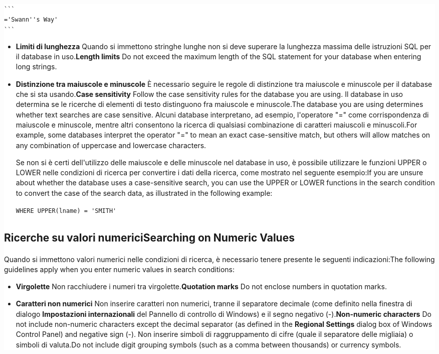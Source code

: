     ```  
    ='Swann''s Way'  
    ```  
  
-   <span data-ttu-id="4664b-120">**Limiti di lunghezza** Quando si immettono stringhe lunghe non si deve superare la lunghezza massima delle istruzioni SQL per il database in uso.</span><span class="sxs-lookup"><span data-stu-id="4664b-120">**Length limits** Do not exceed the maximum length of the SQL statement for your database when entering long strings.</span></span>  
  
-   <span data-ttu-id="4664b-121">**Distinzione tra maiuscole e minuscole** È necessario seguire le regole di distinzione tra maiuscole e minuscole per il database che si sta usando.</span><span class="sxs-lookup"><span data-stu-id="4664b-121">**Case sensitivity** Follow the case sensitivity rules for the database you are using.</span></span> <span data-ttu-id="4664b-122">Il database in uso determina se le ricerche di elementi di testo distinguono fra maiuscole e minuscole.</span><span class="sxs-lookup"><span data-stu-id="4664b-122">The database you are using determines whether text searches are case sensitive.</span></span> <span data-ttu-id="4664b-123">Alcuni database interpretano, ad esempio, l'operatore "=" come corrispondenza di maiuscole e minuscole, mentre altri consentono la ricerca di qualsiasi combinazione di caratteri maiuscoli e minuscoli.</span><span class="sxs-lookup"><span data-stu-id="4664b-123">For example, some databases interpret the operator "=" to mean an exact case-sensitive match, but others will allow matches on any combination of uppercase and lowercase characters.</span></span>  
  
     <span data-ttu-id="4664b-124">Se non si è certi dell'utilizzo delle maiuscole e delle minuscole nel database in uso, è possibile utilizzare le funzioni UPPER o LOWER nelle condizioni di ricerca per convertire i dati della ricerca, come mostrato nel seguente esempio:</span><span class="sxs-lookup"><span data-stu-id="4664b-124">If you are unsure about whether the database uses a case-sensitive search, you can use the UPPER or LOWER functions in the search condition to convert the case of the search data, as illustrated in the following example:</span></span>  
  
    ```  
    WHERE UPPER(lname) = 'SMITH'  
    ```  
  
## <a name="searching-on-numeric-values"></a><span data-ttu-id="4664b-125">Ricerche su valori numerici</span><span class="sxs-lookup"><span data-stu-id="4664b-125">Searching on Numeric Values</span></span>  
 <span data-ttu-id="4664b-126">Quando si immettono valori numerici nelle condizioni di ricerca, è necessario tenere presente le seguenti indicazioni:</span><span class="sxs-lookup"><span data-stu-id="4664b-126">The following guidelines apply when you enter numeric values in search conditions:</span></span>  
  
-   <span data-ttu-id="4664b-127">**Virgolette** Non racchiudere i numeri tra virgolette.</span><span class="sxs-lookup"><span data-stu-id="4664b-127">**Quotation marks** Do not enclose numbers in quotation marks.</span></span>  
  
-   <span data-ttu-id="4664b-128">**Caratteri non numerici** Non inserire caratteri non numerici, tranne il separatore decimale (come definito nella finestra di dialogo **Impostazioni internazionali** del Pannello di controllo di Windows) e il segno negativo (-).</span><span class="sxs-lookup"><span data-stu-id="4664b-128">**Non-numeric characters** Do not include non-numeric characters except the decimal separator (as defined in the **Regional Settings** dialog box of Windows Control Panel) and negative sign (-).</span></span> <span data-ttu-id="4664b-129">Non inserire simboli di raggruppamento di cifre (quale il separatore delle migliaia) o simboli di valuta.</span><span class="sxs-lookup"><span data-stu-id="4664b-129">Do not include digit grouping symbols (such as a comma between thousands) or currency symbols.</span></span>  
  